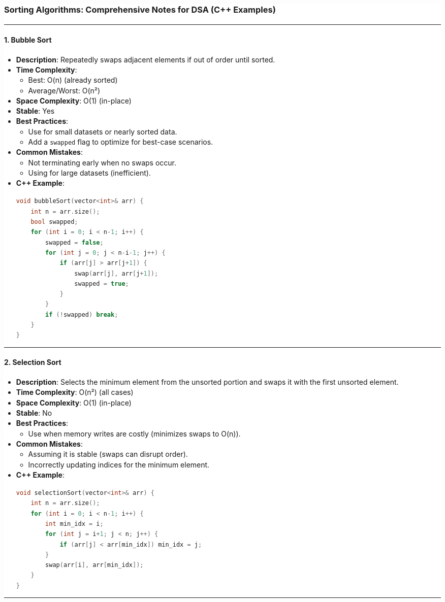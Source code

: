 ### Sorting Algorithms: Comprehensive Notes for DSA (C++ Examples)

---

#### **1. Bubble Sort**
- **Description**: Repeatedly swaps adjacent elements if out of order until sorted.
- **Time Complexity**:
  - Best: O(n) (already sorted)
  - Average/Worst: O(n²)
- **Space Complexity**: O(1) (in-place)
- **Stable**: Yes
- **Best Practices**:
  - Use for small datasets or nearly sorted data.
  - Add a `swapped` flag to optimize for best-case scenarios.
- **Common Mistakes**:
  - Not terminating early when no swaps occur.
  - Using for large datasets (inefficient).
- **C++ Example**:
  ```cpp
  void bubbleSort(vector<int>& arr) {
      int n = arr.size();
      bool swapped;
      for (int i = 0; i < n-1; i++) {
          swapped = false;
          for (int j = 0; j < n-i-1; j++) {
              if (arr[j] > arr[j+1]) {
                  swap(arr[j], arr[j+1]);
                  swapped = true;
              }
          }
          if (!swapped) break;
      }
  }
  ```

---

#### **2. Selection Sort**
- **Description**: Selects the minimum element from the unsorted portion and swaps it with the first unsorted element.
- **Time Complexity**: O(n²) (all cases)
- **Space Complexity**: O(1) (in-place)
- **Stable**: No
- **Best Practices**:
  - Use when memory writes are costly (minimizes swaps to O(n)).
- **Common Mistakes**:
  - Assuming it is stable (swaps can disrupt order).
  - Incorrectly updating indices for the minimum element.
- **C++ Example**:
  ```cpp
  void selectionSort(vector<int>& arr) {
      int n = arr.size();
      for (int i = 0; i < n-1; i++) {
          int min_idx = i;
          for (int j = i+1; j < n; j++) {
              if (arr[j] < arr[min_idx]) min_idx = j;
          }
          swap(arr[i], arr[min_idx]);
      }
  }
  ```

---